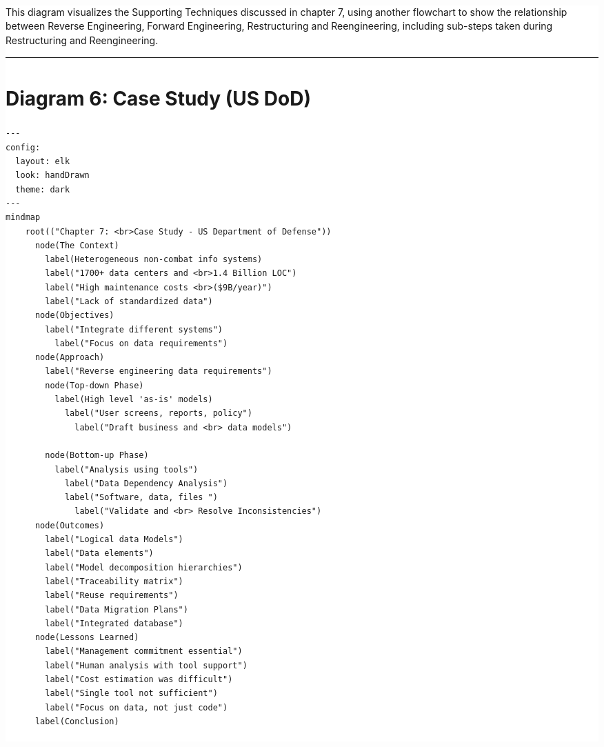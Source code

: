 
This diagram visualizes the Supporting Techniques discussed in chapter 7, using another flowchart to show the relationship between Reverse Engineering, Forward Engineering, Restructuring and Reengineering, including sub-steps taken during Restructuring and Reengineering.

---

# Diagram 6: Case Study (US DoD)

```mermaid
---
config:
  layout: elk
  look: handDrawn
  theme: dark
---
mindmap
    root(("Chapter 7: <br>Case Study - US Department of Defense"))
      node(The Context)
        label(Heterogeneous non-combat info systems)
        label("1700+ data centers and <br>1.4 Billion LOC")
        label("High maintenance costs <br>($9B/year)")
        label("Lack of standardized data")
      node(Objectives)
        label("Integrate different systems")
          label("Focus on data requirements")
      node(Approach)
        label("Reverse engineering data requirements")
        node(Top-down Phase)
          label(High level 'as-is' models)
            label("User screens, reports, policy")
              label("Draft business and <br> data models")

        node(Bottom-up Phase)
          label("Analysis using tools")
            label("Data Dependency Analysis")
            label("Software, data, files ")
              label("Validate and <br> Resolve Inconsistencies")
      node(Outcomes)
        label("Logical data Models")
        label("Data elements")
        label("Model decomposition hierarchies")
        label("Traceability matrix")
        label("Reuse requirements")
        label("Data Migration Plans")
        label("Integrated database")
      node(Lessons Learned)
        label("Management commitment essential")
        label("Human analysis with tool support")
        label("Cost estimation was difficult")
        label("Single tool not sufficient")
        label("Focus on data, not just code")
      label(Conclusion)
      
```
